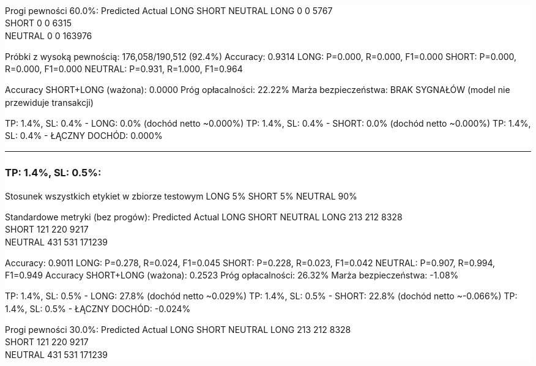 Progi pewności 60.0%:
Predicted
Actual    LONG  SHORT  NEUTRAL
LONG      0      0      5767  
SHORT     0      0      6315  
NEUTRAL   0      0      163976

Próbki z wysoką pewnością: 176,058/190,512 (92.4%)
Accuracy: 0.9314
LONG: P=0.000, R=0.000, F1=0.000
SHORT: P=0.000, R=0.000, F1=0.000
NEUTRAL: P=0.931, R=1.000, F1=0.964

Accuracy SHORT+LONG (ważona): 0.0000
Próg opłacalności: 22.22%
Marża bezpieczeństwa: BRAK SYGNAŁÓW (model nie przewiduje transakcji)

TP: 1.4%, SL: 0.4% - LONG: 0.0% (dochód netto ~0.000%)
TP: 1.4%, SL: 0.4% - SHORT: 0.0% (dochód netto ~0.000%)
TP: 1.4%, SL: 0.4% - ŁĄCZNY DOCHÓD: 0.000%

--------------------------------------------------------------------

### TP: 1.4%, SL: 0.5%:
Stosunek wszystkich etykiet w zbiorze testowym
LONG 5%
SHORT 5%
NEUTRAL 90%

Standardowe metryki (bez progów):
Predicted
Actual    LONG  SHORT  NEUTRAL
LONG      213    212    8328  
SHORT     121    220    9217  
NEUTRAL   431    531    171239

Accuracy: 0.9011
LONG: P=0.278, R=0.024, F1=0.045
SHORT: P=0.228, R=0.023, F1=0.042
NEUTRAL: P=0.907, R=0.994, F1=0.949
Accuracy SHORT+LONG (ważona): 0.2523
Próg opłacalności: 26.32%
Marża bezpieczeństwa: -1.08%

TP: 1.4%, SL: 0.5% - LONG: 27.8% (dochód netto ~0.029%)
TP: 1.4%, SL: 0.5% - SHORT: 22.8% (dochód netto ~-0.066%)
TP: 1.4%, SL: 0.5% - ŁĄCZNY DOCHÓD: -0.024%


Progi pewności 30.0%:
Predicted
Actual    LONG  SHORT  NEUTRAL
LONG      213    212    8328  
SHORT     121    220    9217  
NEUTRAL   431    531    171239
